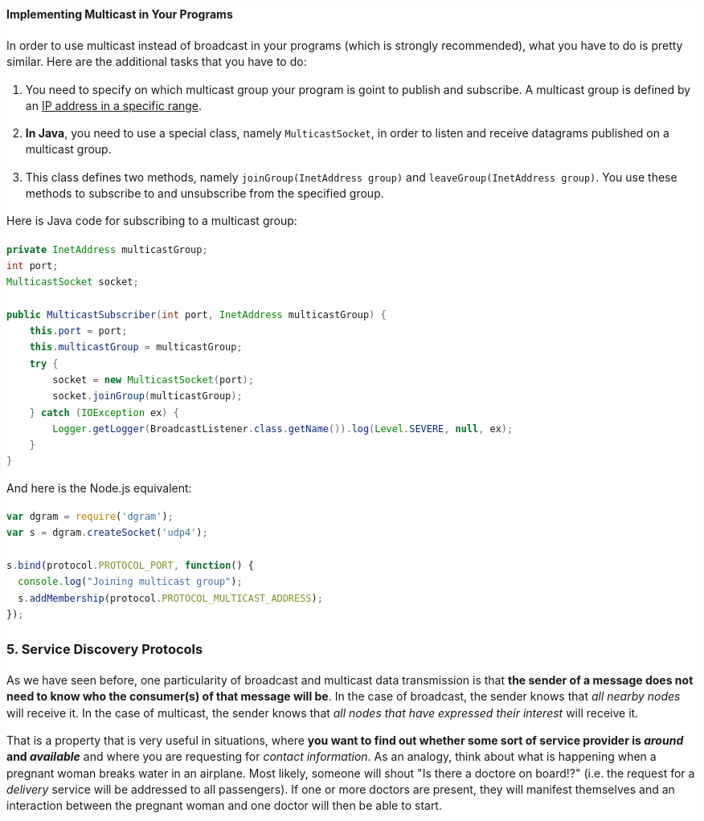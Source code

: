 #### Implementing Multicast in Your Programs

In order to use multicast instead of broadcast in your programs (which is strongly recommended), what you have to do is pretty similar. Here are the additional tasks that you have to do:

1. You need to specify on which multicast group your program is goint to publish and subscribe. A multicast group is defined by an [IP address in a specific range](http://en.wikipedia.org/wiki/Multicast_address).

2. **In Java**, you need to use a special class, namely `MulticastSocket`, in order to listen and receive datagrams published on a multicast group.

3. This class defines two methods, namely `joinGroup(InetAddress group)` and `leaveGroup(InetAddress group)`. You use these methods to subscribe to and unsubscribe from the specified group.

Here is Java code for subscribing to a multicast group:

```java
private InetAddress multicastGroup;
int port;
MulticastSocket socket;

public MulticastSubscriber(int port, InetAddress multicastGroup) {
	this.port = port;
	this.multicastGroup = multicastGroup;
	try {
		socket = new MulticastSocket(port);
		socket.joinGroup(multicastGroup);
	} catch (IOException ex) {
		Logger.getLogger(BroadcastListener.class.getName()).log(Level.SEVERE, null, ex);
	}
}
```

And here is the Node.js equivalent:

```js
var dgram = require('dgram');
var s = dgram.createSocket('udp4');

s.bind(protocol.PROTOCOL_PORT, function() {
  console.log("Joining multicast group");
  s.addMembership(protocol.PROTOCOL_MULTICAST_ADDRESS);
});
```

### <a name="ServiceDiscoveryProtocols"></a>5. Service Discovery Protocols

As we have seen before, one particularity of broadcast and multicast data transmission is that **the sender of a message does not need to know who the consumer(s) of that message will be**. In the case of broadcast, the sender knows that *all nearby nodes* will receive it. In the case of multicast, the sender knows that *all nodes that have expressed their interest* will receive it.

That is a property that is very useful in situations, where **you want to find out whether some sort of service provider is *around* and *available*** and where you are requesting for *contact information*. As an analogy, think about what is happening when a pregnant woman breaks water in an airplane. Most likely, someone will shout "Is there a doctore on board!?" (i.e. the request for a *delivery* service will be addressed to all passengers). If one or more doctors are present, they will manifest themselves and an interaction between the pregnant woman and one doctor will then be able to start.
